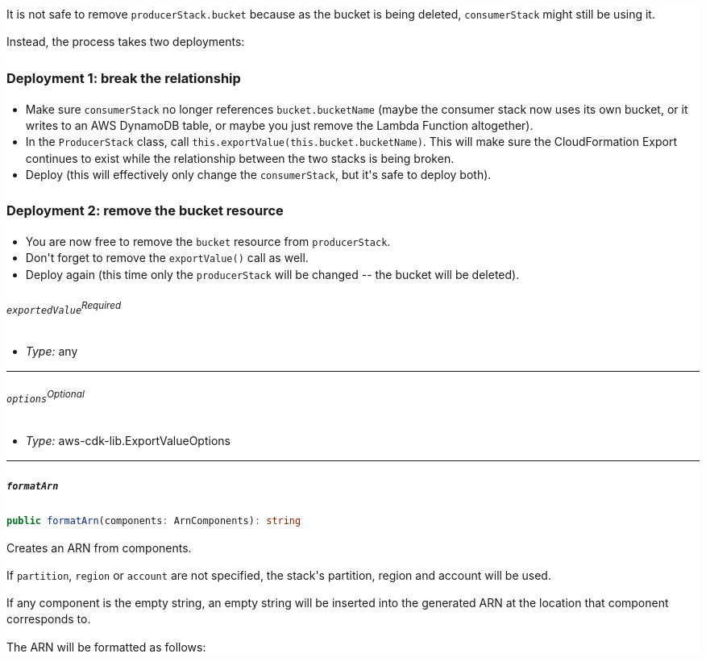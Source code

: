 It is not safe to remove `producerStack.bucket` because as the bucket is being
deleted, `consumerStack` might still be using it.

Instead, the process takes two deployments:

### Deployment 1: break the relationship

- Make sure `consumerStack` no longer references `bucket.bucketName` (maybe the consumer
  stack now uses its own bucket, or it writes to an AWS DynamoDB table, or maybe you just
  remove the Lambda Function altogether).
- In the `ProducerStack` class, call `this.exportValue(this.bucket.bucketName)`. This
  will make sure the CloudFormation Export continues to exist while the relationship
  between the two stacks is being broken.
- Deploy (this will effectively only change the `consumerStack`, but it's safe to deploy both).

### Deployment 2: remove the bucket resource

- You are now free to remove the `bucket` resource from `producerStack`.
- Don't forget to remove the `exportValue()` call as well.
- Deploy again (this time only the `producerStack` will be changed -- the bucket will be deleted).

###### `exportedValue`<sup>Required</sup> <a name="exportedValue" id="@gammarers/aws-codepipeline-execution-state-change-notification-stack.CodePipelineExecutionStateChangeNotificationStack.exportValue.parameter.exportedValue"></a>

- *Type:* any

---

###### `options`<sup>Optional</sup> <a name="options" id="@gammarers/aws-codepipeline-execution-state-change-notification-stack.CodePipelineExecutionStateChangeNotificationStack.exportValue.parameter.options"></a>

- *Type:* aws-cdk-lib.ExportValueOptions

---

##### `formatArn` <a name="formatArn" id="@gammarers/aws-codepipeline-execution-state-change-notification-stack.CodePipelineExecutionStateChangeNotificationStack.formatArn"></a>

```typescript
public formatArn(components: ArnComponents): string
```

Creates an ARN from components.

If `partition`, `region` or `account` are not specified, the stack's
partition, region and account will be used.

If any component is the empty string, an empty string will be inserted
into the generated ARN at the location that component corresponds to.

The ARN will be formatted as follows:
